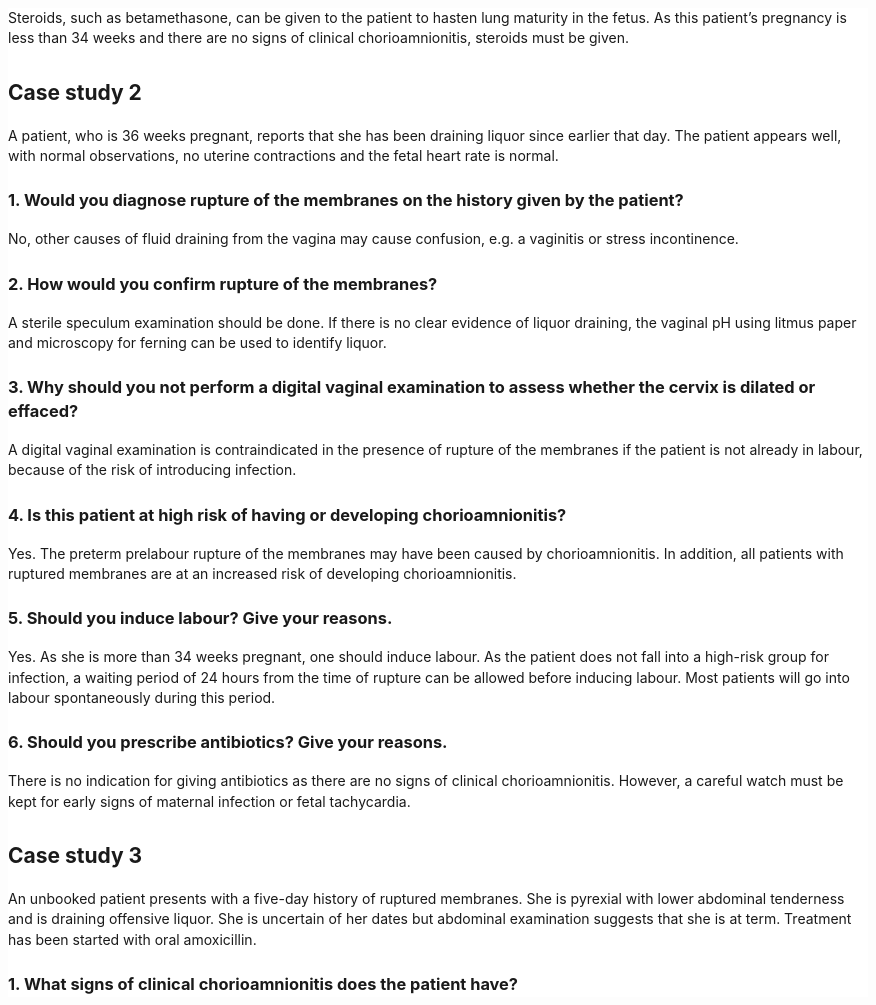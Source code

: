 Steroids, such as betamethasone, can be given to the patient to hasten lung maturity in the fetus. As this patient’s pregnancy is less than 34 weeks and there are no signs of clinical chorioamnionitis, steroids must be given.

## Case study 2

A patient, who is 36 weeks pregnant, reports that she has been draining liquor since earlier that day. The patient appears well, with normal observations, no uterine contractions and the fetal heart rate is normal.

### 1. Would you diagnose rupture of the membranes on the history given by the patient?

No, other causes of fluid draining from the vagina may cause confusion, e.g. a vaginitis or stress incontinence.

### 2. How would you confirm rupture of the membranes?

A sterile speculum examination should be done. If there is no clear evidence of liquor draining, the vaginal pH using litmus paper and microscopy for ferning can be used to identify liquor.

### 3. Why should you not perform a digital vaginal examination to assess whether the cervix is dilated or effaced?

A digital vaginal examination is contraindicated in the presence of rupture of the membranes if the patient is not already in labour, because of the risk of introducing infection.

### 4. Is this patient at high risk of having or developing chorioamnionitis?

Yes. The preterm prelabour rupture of the membranes may have been caused by chorioamnionitis. In addition, all patients with ruptured membranes are at an increased risk of developing chorioamnionitis.

### 5. Should you induce labour? Give your reasons.

Yes. As she is more than 34 weeks pregnant, one should induce labour. As the patient does not fall into a high-risk group for infection, a waiting period of 24 hours from the time of rupture can be allowed before inducing labour. Most patients will go into labour spontaneously during this period.

### 6. Should you prescribe antibiotics? Give your reasons.

There is no indication for giving antibiotics as there are no signs of clinical chorioamnionitis. However, a careful watch must be kept for early signs of maternal infection or fetal tachycardia.

## Case study 3

An unbooked patient presents with a five-day history of ruptured membranes. She is pyrexial with lower abdominal tenderness and is draining offensive liquor. She is uncertain of her dates but abdominal examination suggests that she is at term. Treatment has been started with oral amoxicillin.

### 1. What signs of clinical chorioamnionitis does the patient have?
